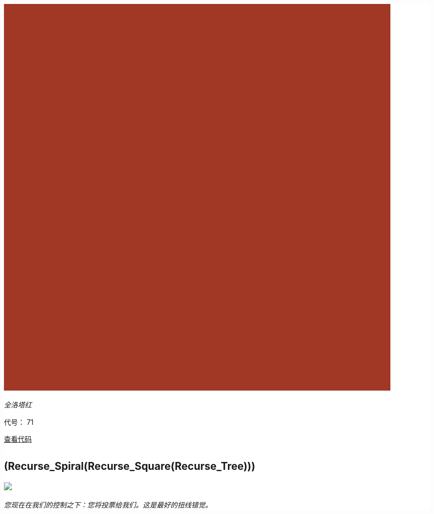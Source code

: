![](./images/red(taylor's_version).png)

*全洛塔红*

代号： 71

[查看代码](https://code.cs61a.org/sp22/proj/scheme_gallery/entries/337bc5c0/contest.scm)

## (Recurse_Spiral(Recurse_Square(Recurse_Tree)))

![](./images/(recurse_spiral(recurse_square(recurse_tree))).png)

*您现在在我们的控制之下：您将投票给我们。这是最好的扭线错觉。*
